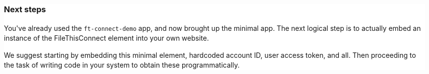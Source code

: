 ### Next steps

You've already used the `ft-connect-demo`  app, and now brought up the minimal app. The next logical step is to actually embed an instance of the FileThisConnect element into your own website.

We suggest starting by embedding this minimal element, hardcoded account ID, user access token, and all. Then proceeding to the task of writing code in your system to obtain these programmatically.
